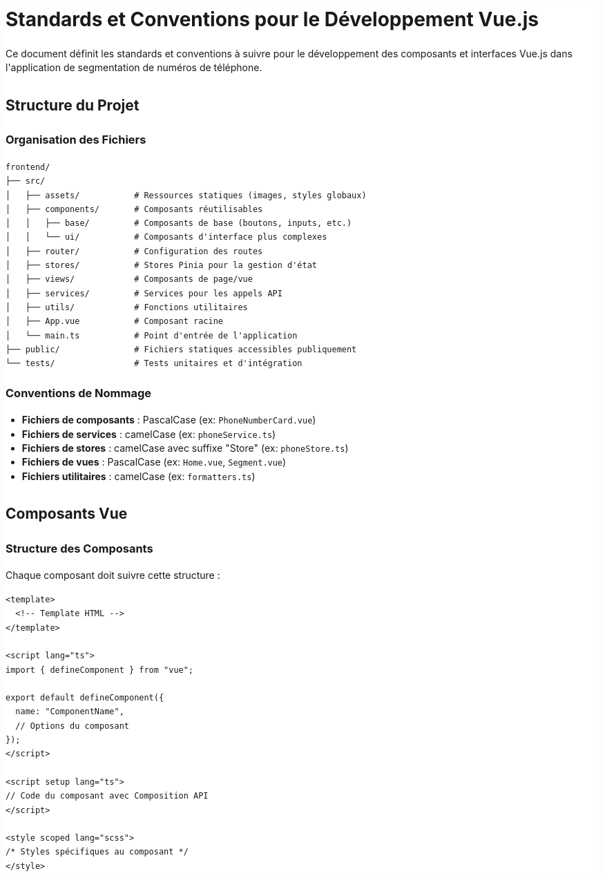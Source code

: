 # Standards et Conventions pour le Développement Vue.js

Ce document définit les standards et conventions à suivre pour le développement des composants et interfaces Vue.js dans l'application de segmentation de numéros de téléphone.

## Structure du Projet

### Organisation des Fichiers

```
frontend/
├── src/
│   ├── assets/           # Ressources statiques (images, styles globaux)
│   ├── components/       # Composants réutilisables
│   │   ├── base/         # Composants de base (boutons, inputs, etc.)
│   │   └── ui/           # Composants d'interface plus complexes
│   ├── router/           # Configuration des routes
│   ├── stores/           # Stores Pinia pour la gestion d'état
│   ├── views/            # Composants de page/vue
│   ├── services/         # Services pour les appels API
│   ├── utils/            # Fonctions utilitaires
│   ├── App.vue           # Composant racine
│   └── main.ts           # Point d'entrée de l'application
├── public/               # Fichiers statiques accessibles publiquement
└── tests/                # Tests unitaires et d'intégration
```

### Conventions de Nommage

- **Fichiers de composants** : PascalCase (ex: `PhoneNumberCard.vue`)
- **Fichiers de services** : camelCase (ex: `phoneService.ts`)
- **Fichiers de stores** : camelCase avec suffixe "Store" (ex: `phoneStore.ts`)
- **Fichiers de vues** : PascalCase (ex: `Home.vue`, `Segment.vue`)
- **Fichiers utilitaires** : camelCase (ex: `formatters.ts`)

## Composants Vue

### Structure des Composants

Chaque composant doit suivre cette structure :

```vue
<template>
  <!-- Template HTML -->
</template>

<script lang="ts">
import { defineComponent } from "vue";

export default defineComponent({
  name: "ComponentName",
  // Options du composant
});
</script>

<script setup lang="ts">
// Code du composant avec Composition API
</script>

<style scoped lang="scss">
/* Styles spécifiques au composant */
</style>
```